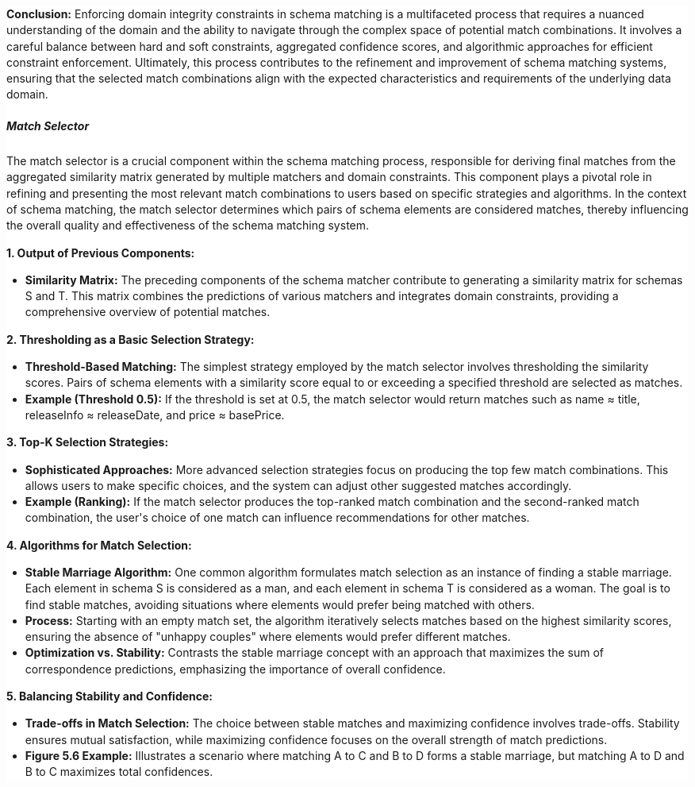 **Conclusion:**
Enforcing domain integrity constraints in schema matching is a multifaceted process that requires a nuanced understanding of the domain and the ability to navigate through the complex space of potential match combinations. It involves a careful balance between hard and soft constraints, aggregated confidence scores, and algorithmic approaches for efficient constraint enforcement. Ultimately, this process contributes to the refinement and improvement of schema matching systems, ensuring that the selected match combinations align with the expected characteristics and requirements of the underlying data domain.



##### Match Selector
The match selector is a crucial component within the schema matching process, responsible for deriving final matches from the aggregated similarity matrix generated by multiple matchers and domain constraints. This component plays a pivotal role in refining and presenting the most relevant match combinations to users based on specific strategies and algorithms. In the context of schema matching, the match selector determines which pairs of schema elements are considered matches, thereby influencing the overall quality and effectiveness of the schema matching system.

**1. Output of Previous Components:**
   - **Similarity Matrix:** The preceding components of the schema matcher contribute to generating a similarity matrix for schemas S and T. This matrix combines the predictions of various matchers and integrates domain constraints, providing a comprehensive overview of potential matches.

**2. Thresholding as a Basic Selection Strategy:**
   - **Threshold-Based Matching:** The simplest strategy employed by the match selector involves thresholding the similarity scores. Pairs of schema elements with a similarity score equal to or exceeding a specified threshold are selected as matches.
   - **Example (Threshold 0.5):** If the threshold is set at 0.5, the match selector would return matches such as name ≈ title, releaseInfo ≈ releaseDate, and price ≈ basePrice.

**3. Top-K Selection Strategies:**
   - **Sophisticated Approaches:** More advanced selection strategies focus on producing the top few match combinations. This allows users to make specific choices, and the system can adjust other suggested matches accordingly.
   - **Example (Ranking):** If the match selector produces the top-ranked match combination and the second-ranked match combination, the user's choice of one match can influence recommendations for other matches.

**4. Algorithms for Match Selection:**
   - **Stable Marriage Algorithm:** One common algorithm formulates match selection as an instance of finding a stable marriage. Each element in schema S is considered as a man, and each element in schema T is considered as a woman. The goal is to find stable matches, avoiding situations where elements would prefer being matched with others.
   - **Process:** Starting with an empty match set, the algorithm iteratively selects matches based on the highest similarity scores, ensuring the absence of "unhappy couples" where elements would prefer different matches.
   - **Optimization vs. Stability:** Contrasts the stable marriage concept with an approach that maximizes the sum of correspondence predictions, emphasizing the importance of overall confidence.

**5. Balancing Stability and Confidence:**
   - **Trade-offs in Match Selection:** The choice between stable matches and maximizing confidence involves trade-offs. Stability ensures mutual satisfaction, while maximizing confidence focuses on the overall strength of match predictions.
   - **Figure 5.6 Example:** Illustrates a scenario where matching A to C and B to D forms a stable marriage, but matching A to D and B to C maximizes total confidences.
